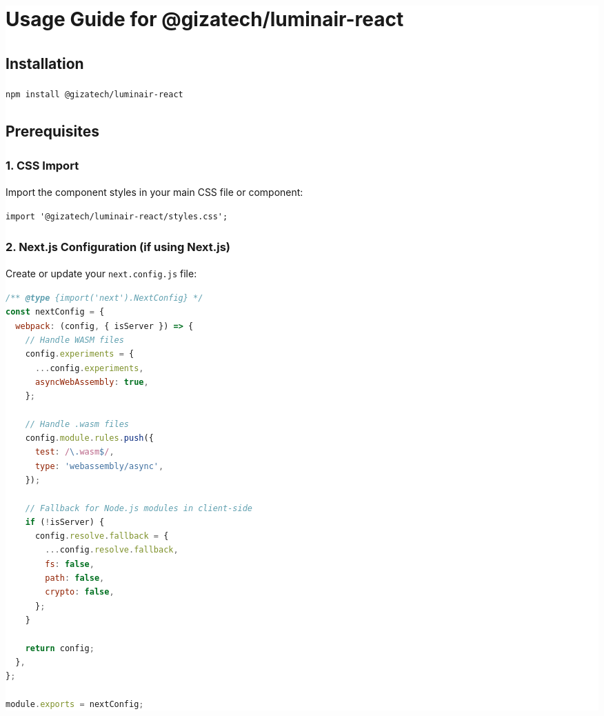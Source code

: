 # Usage Guide for @gizatech/luminair-react

## Installation

```bash
npm install @gizatech/luminair-react
```

## Prerequisites

### 1. CSS Import

Import the component styles in your main CSS file or component:

```tsx
import '@gizatech/luminair-react/styles.css';
```

### 2. Next.js Configuration (if using Next.js)

Create or update your `next.config.js` file:

```js
/** @type {import('next').NextConfig} */
const nextConfig = {
  webpack: (config, { isServer }) => {
    // Handle WASM files
    config.experiments = {
      ...config.experiments,
      asyncWebAssembly: true,
    };

    // Handle .wasm files
    config.module.rules.push({
      test: /\.wasm$/,
      type: 'webassembly/async',
    });

    // Fallback for Node.js modules in client-side
    if (!isServer) {
      config.resolve.fallback = {
        ...config.resolve.fallback,
        fs: false,
        path: false,
        crypto: false,
      };
    }

    return config;
  },
};

module.exports = nextConfig;
```
